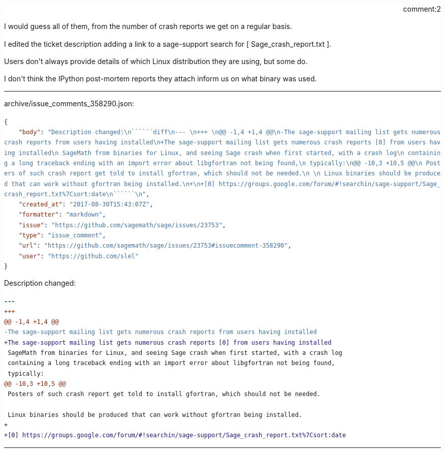 <div id="comment:2" align="right">comment:2</div>

I would guess all of them, from the number of crash reports we get on a regular basis.

I edited the ticket description adding a link to a sage-support search for [ Sage_crash_report.txt ].

Users don't always provide details of which Linux distribution they are using, but some do.

I don't think the IPython post-mortem reports they attach inform us on what binary was used.



---

archive/issue_comments_358290.json:
```json
{
    "body": "Description changed:\n``````diff\n--- \n+++ \n@@ -1,4 +1,4 @@\n-The sage-support mailing list gets numerous crash reports from users having installed\n+The sage-support mailing list gets numerous crash reports [0] from users having installed\n SageMath from binaries for Linux, and seeing Sage crash when first started, with a crash log\n containing a long traceback ending with an import error about libgfortran not being found,\n typically:\n@@ -10,3 +10,5 @@\n Posters of such crash report get told to install gfortran, which should not be needed.\n \n Linux binaries should be produced that can work without gfortran being installed.\n+\n+[0] https://groups.google.com/forum/#!searchin/sage-support/Sage_crash_report.txt%7Csort:date\n``````\n",
    "created_at": "2017-08-30T15:43:07Z",
    "formatter": "markdown",
    "issue": "https://github.com/sagemath/sage/issues/23753",
    "type": "issue_comment",
    "url": "https://github.com/sagemath/sage/issues/23753#issuecomment-358290",
    "user": "https://github.com/slel"
}
```

Description changed:
``````diff
--- 
+++ 
@@ -1,4 +1,4 @@
-The sage-support mailing list gets numerous crash reports from users having installed
+The sage-support mailing list gets numerous crash reports [0] from users having installed
 SageMath from binaries for Linux, and seeing Sage crash when first started, with a crash log
 containing a long traceback ending with an import error about libgfortran not being found,
 typically:
@@ -10,3 +10,5 @@
 Posters of such crash report get told to install gfortran, which should not be needed.
 
 Linux binaries should be produced that can work without gfortran being installed.
+
+[0] https://groups.google.com/forum/#!searchin/sage-support/Sage_crash_report.txt%7Csort:date
``````




---
